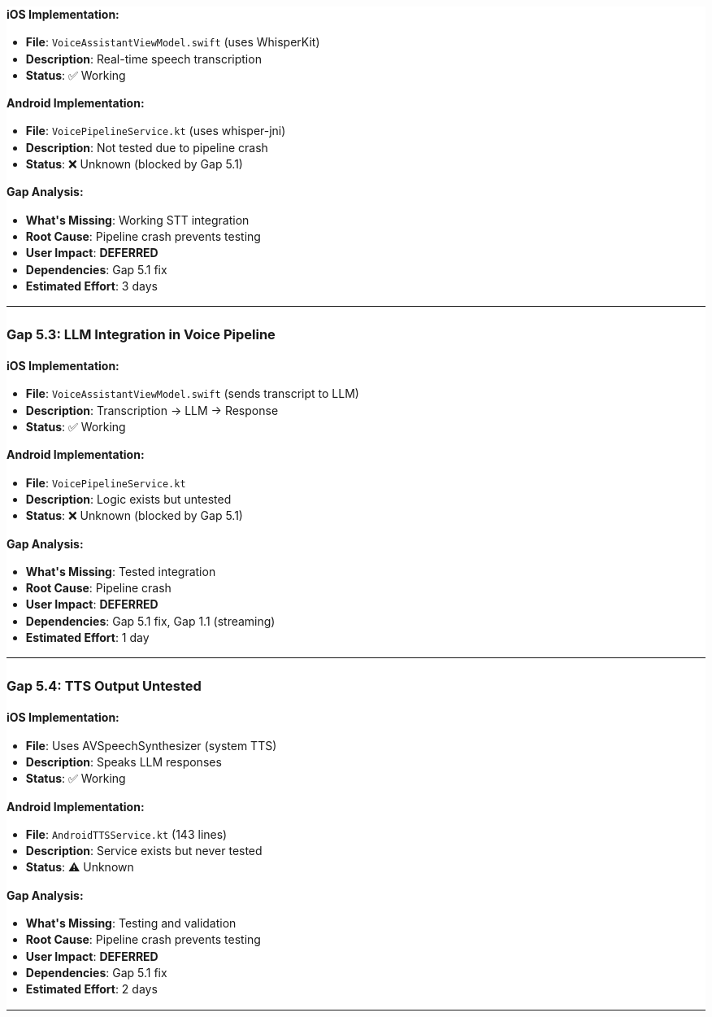 **iOS Implementation:**
- **File**: `VoiceAssistantViewModel.swift` (uses WhisperKit)
- **Description**: Real-time speech transcription
- **Status**: ✅ Working

**Android Implementation:**
- **File**: `VoicePipelineService.kt` (uses whisper-jni)
- **Description**: Not tested due to pipeline crash
- **Status**: ❌ Unknown (blocked by Gap 5.1)

**Gap Analysis:**
- **What's Missing**: Working STT integration
- **Root Cause**: Pipeline crash prevents testing
- **User Impact**: **DEFERRED**
- **Dependencies**: Gap 5.1 fix
- **Estimated Effort**: 3 days

---

### Gap 5.3: LLM Integration in Voice Pipeline

**iOS Implementation:**
- **File**: `VoiceAssistantViewModel.swift` (sends transcript to LLM)
- **Description**: Transcription → LLM → Response
- **Status**: ✅ Working

**Android Implementation:**
- **File**: `VoicePipelineService.kt`
- **Description**: Logic exists but untested
- **Status**: ❌ Unknown (blocked by Gap 5.1)

**Gap Analysis:**
- **What's Missing**: Tested integration
- **Root Cause**: Pipeline crash
- **User Impact**: **DEFERRED**
- **Dependencies**: Gap 5.1 fix, Gap 1.1 (streaming)
- **Estimated Effort**: 1 day

---

### Gap 5.4: TTS Output Untested

**iOS Implementation:**
- **File**: Uses AVSpeechSynthesizer (system TTS)
- **Description**: Speaks LLM responses
- **Status**: ✅ Working

**Android Implementation:**
- **File**: `AndroidTTSService.kt` (143 lines)
- **Description**: Service exists but never tested
- **Status**: ⚠️ Unknown

**Gap Analysis:**
- **What's Missing**: Testing and validation
- **Root Cause**: Pipeline crash prevents testing
- **User Impact**: **DEFERRED**
- **Dependencies**: Gap 5.1 fix
- **Estimated Effort**: 2 days

---